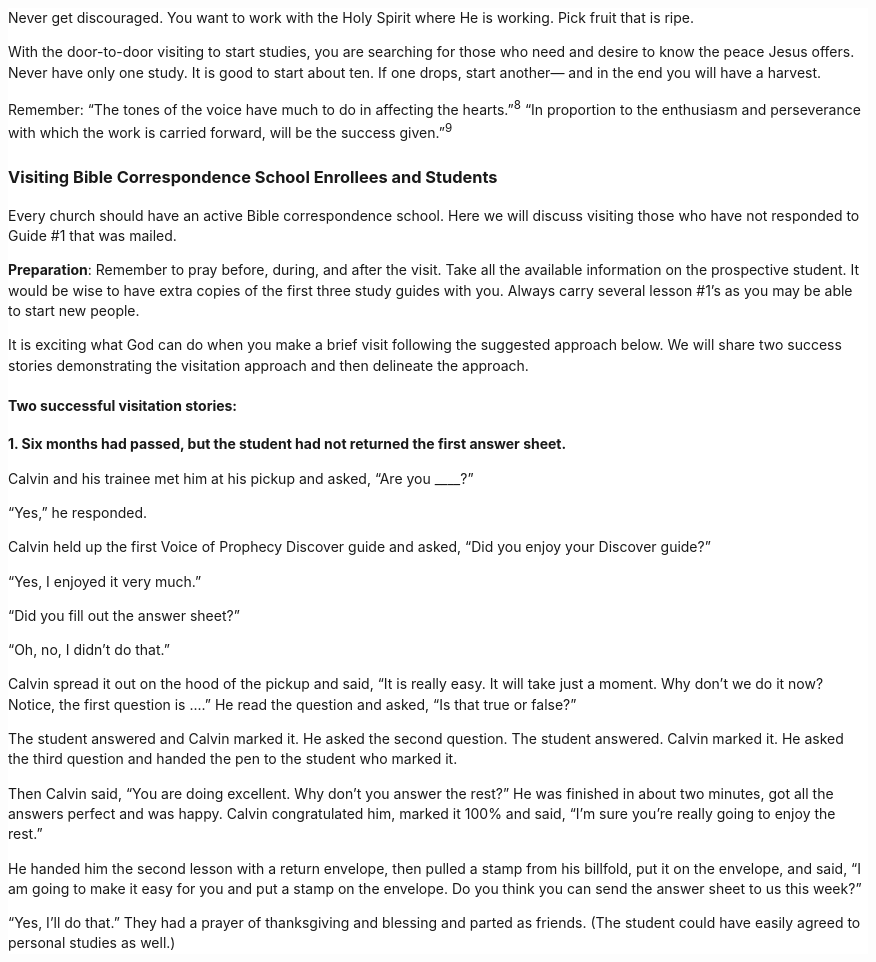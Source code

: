 Never get discouraged. You want to work with the Holy Spirit where He is working. Pick fruit that is ripe.

With the door-to-door visiting to start studies, you are searching for those who need and desire to know the peace Jesus offers. Never have only one study. It is good to start about ten. If one drops, start another— and in the end you will have a harvest.

Remember: “The tones of the voice have much to do in affecting the hearts.”<sup>8</sup> “In proportion to the enthusiasm and perseverance with which the work is carried forward, will be the success given.”<sup>9</sup>

### Visiting Bible Correspondence School Enrollees and Students

Every church should have an active Bible correspondence school. Here we will discuss visiting those who have not responded to Guide #1 that was mailed.

**Preparation**: Remember to pray before, during, and after the visit. Take all the available information on the prospective student. It would be wise to have extra copies of the first three study guides with you. Always carry several lesson #1’s as you may be able to start new people.

It is exciting what God can do when you make a brief visit following the suggested approach below. We will share two success stories demonstrating the visitation approach and then delineate the approach.

#### Two successful visitation stories:

**1. Six months had passed, but the student had not returned the first answer sheet.**

Calvin and his trainee met him at his pickup and asked, “Are you ____?”

“Yes,” he responded.

Calvin held up the first Voice of Prophecy Discover guide and asked, “Did you enjoy your Discover guide?”

“Yes, I enjoyed it very much.”

“Did you fill out the answer sheet?”

“Oh, no, I didn’t do that.”

Calvin spread it out on the hood of the pickup and said, “It is really easy. It will take just a moment. Why don’t we do it now? Notice, the first question is ....” He read the question and asked, “Is that true or false?”

The student answered and Calvin marked it. He asked the second question. The student answered. Calvin marked it. He asked the third question and handed the pen to the student who marked it.

Then Calvin said, “You are doing excellent. Why don’t you answer the rest?” He was finished in about two minutes, got all the answers perfect and was happy. Calvin congratulated him, marked it 100% and said, “I’m sure you’re really going to enjoy the rest.”

He handed him the second lesson with a return envelope, then pulled a stamp from his billfold, put it on the envelope, and said, “I am going to make it easy for you and put a stamp on the envelope. Do you think you can send the answer sheet to us this week?”

“Yes, I’ll do that.” They had a prayer of thanksgiving and blessing and parted as friends. (The student could have easily agreed to personal studies as well.)
